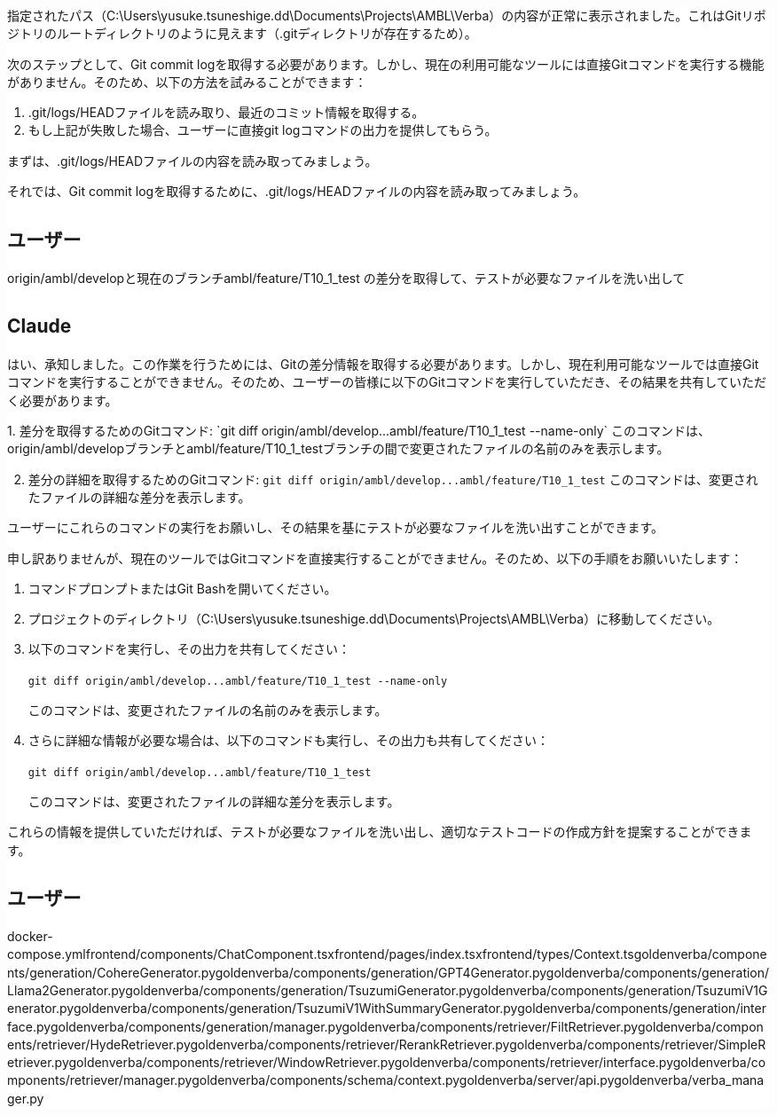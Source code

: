 <thinking>
指定されたパス（C:\Users\yusuke.tsuneshige.dd\Documents\Projects\AMBL\Verba）の内容が正常に表示されました。これはGitリポジトリのルートディレクトリのように見えます（.gitディレクトリが存在するため）。

次のステップとして、Git commit logを取得する必要があります。しかし、現在の利用可能なツールには直接Gitコマンドを実行する機能がありません。そのため、以下の方法を試みることができます：

1. .git/logs/HEADファイルを読み取り、最近のコミット情報を取得する。
2. もし上記が失敗した場合、ユーザーに直接git logコマンドの出力を提供してもらう。

まずは、.git/logs/HEADファイルの内容を読み取ってみましょう。
</thinking>

それでは、Git commit logを取得するために、.git/logs/HEADファイルの内容を読み取ってみましょう。

## ユーザー

origin/ambl/developと現在のブランチambl/feature/T10_1_test の差分を取得して、テストが必要なファイルを洗い出して

## Claude

はい、承知しました。この作業を行うためには、Gitの差分情報を取得する必要があります。しかし、現在利用可能なツールでは直接Gitコマンドを実行することができません。そのため、ユーザーの皆様に以下のGitコマンドを実行していただき、その結果を共有していただく必要があります。

<thinking>
1. 差分を取得するためのGitコマンド: `git diff origin/ambl/develop...ambl/feature/T10_1_test --name-only`
   このコマンドは、origin/ambl/developブランチとambl/feature/T10_1_testブランチの間で変更されたファイルの名前のみを表示します。

2. 差分の詳細を取得するためのGitコマンド: `git diff origin/ambl/develop...ambl/feature/T10_1_test`
   このコマンドは、変更されたファイルの詳細な差分を表示します。

ユーザーにこれらのコマンドの実行をお願いし、その結果を基にテストが必要なファイルを洗い出すことができます。
</thinking>

申し訳ありませんが、現在のツールではGitコマンドを直接実行することができません。そのため、以下の手順をお願いいたします：

1. コマンドプロンプトまたはGit Bashを開いてください。

2. プロジェクトのディレクトリ（C:\Users\yusuke.tsuneshige.dd\Documents\Projects\AMBL\Verba）に移動してください。

3. 以下のコマンドを実行し、その出力を共有してください：
   ```
   git diff origin/ambl/develop...ambl/feature/T10_1_test --name-only
   ```
   このコマンドは、変更されたファイルの名前のみを表示します。

4. さらに詳細な情報が必要な場合は、以下のコマンドも実行し、その出力も共有してください：
   ```
   git diff origin/ambl/develop...ambl/feature/T10_1_test
   ```
   このコマンドは、変更されたファイルの詳細な差分を表示します。

これらの情報を提供していただければ、テストが必要なファイルを洗い出し、適切なテストコードの作成方針を提案することができます。

## ユーザー

docker-compose.ymlfrontend/components/ChatComponent.tsxfrontend/pages/index.tsxfrontend/types/Context.tsgoldenverba/components/generation/CohereGenerator.pygoldenverba/components/generation/GPT4Generator.pygoldenverba/components/generation/Llama2Generator.pygoldenverba/components/generation/TsuzumiGenerator.pygoldenverba/components/generation/TsuzumiV1Generator.pygoldenverba/components/generation/TsuzumiV1WithSummaryGenerator.pygoldenverba/components/generation/interface.pygoldenverba/components/generation/manager.pygoldenverba/components/retriever/FiltRetriever.pygoldenverba/components/retriever/HydeRetriever.pygoldenverba/components/retriever/RerankRetriever.pygoldenverba/components/retriever/SimpleRetriever.pygoldenverba/components/retriever/WindowRetriever.pygoldenverba/components/retriever/interface.pygoldenverba/components/retriever/manager.pygoldenverba/components/schema/context.pygoldenverba/server/api.pygoldenverba/verba_manager.py
